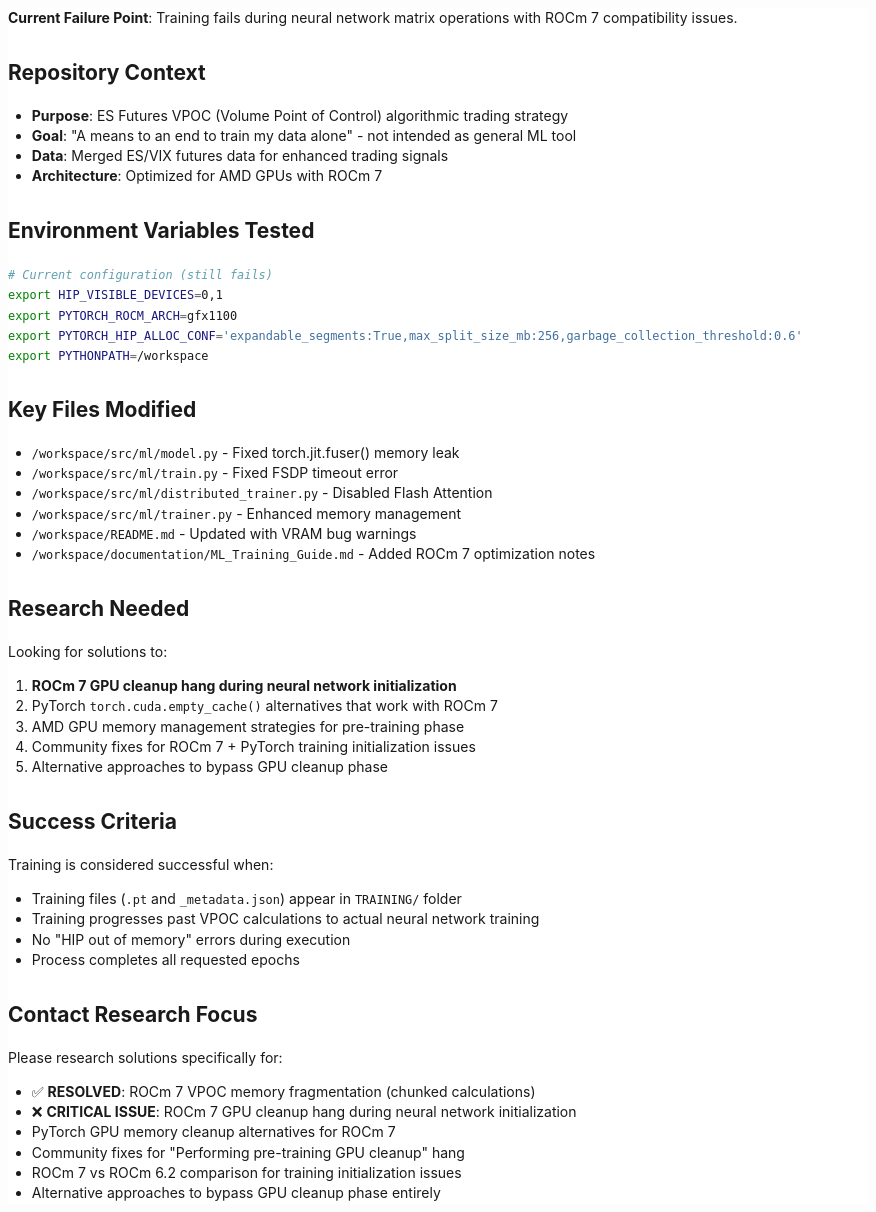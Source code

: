 **Current Failure Point**: Training fails during neural network matrix operations with ROCm 7 compatibility issues.

## **Repository Context**
- **Purpose**: ES Futures VPOC (Volume Point of Control) algorithmic trading strategy
- **Goal**: "A means to an end to train my data alone" - not intended as general ML tool
- **Data**: Merged ES/VIX futures data for enhanced trading signals
- **Architecture**: Optimized for AMD GPUs with ROCm 7

## **Environment Variables Tested**
```bash
# Current configuration (still fails)
export HIP_VISIBLE_DEVICES=0,1
export PYTORCH_ROCM_ARCH=gfx1100
export PYTORCH_HIP_ALLOC_CONF='expandable_segments:True,max_split_size_mb:256,garbage_collection_threshold:0.6'
export PYTHONPATH=/workspace
```

## **Key Files Modified**
- `/workspace/src/ml/model.py` - Fixed torch.jit.fuser() memory leak
- `/workspace/src/ml/train.py` - Fixed FSDP timeout error
- `/workspace/src/ml/distributed_trainer.py` - Disabled Flash Attention
- `/workspace/src/ml/trainer.py` - Enhanced memory management
- `/workspace/README.md` - Updated with VRAM bug warnings
- `/workspace/documentation/ML_Training_Guide.md` - Added ROCm 7 optimization notes

## **Research Needed**
Looking for solutions to:
1. **ROCm 7 GPU cleanup hang during neural network initialization**
2. PyTorch `torch.cuda.empty_cache()` alternatives that work with ROCm 7
3. AMD GPU memory management strategies for pre-training phase
4. Community fixes for ROCm 7 + PyTorch training initialization issues
5. Alternative approaches to bypass GPU cleanup phase

## **Success Criteria**
Training is considered successful when:
- Training files (`.pt` and `_metadata.json`) appear in `TRAINING/` folder
- Training progresses past VPOC calculations to actual neural network training
- No "HIP out of memory" errors during execution
- Process completes all requested epochs

## **Contact Research Focus**
Please research solutions specifically for:
- ✅ **RESOLVED**: ROCm 7 VPOC memory fragmentation (chunked calculations)
- ❌ **CRITICAL ISSUE**: ROCm 7 GPU cleanup hang during neural network initialization
- PyTorch GPU memory cleanup alternatives for ROCm 7
- Community fixes for "Performing pre-training GPU cleanup" hang
- ROCm 7 vs ROCm 6.2 comparison for training initialization issues
- Alternative approaches to bypass GPU cleanup phase entirely
